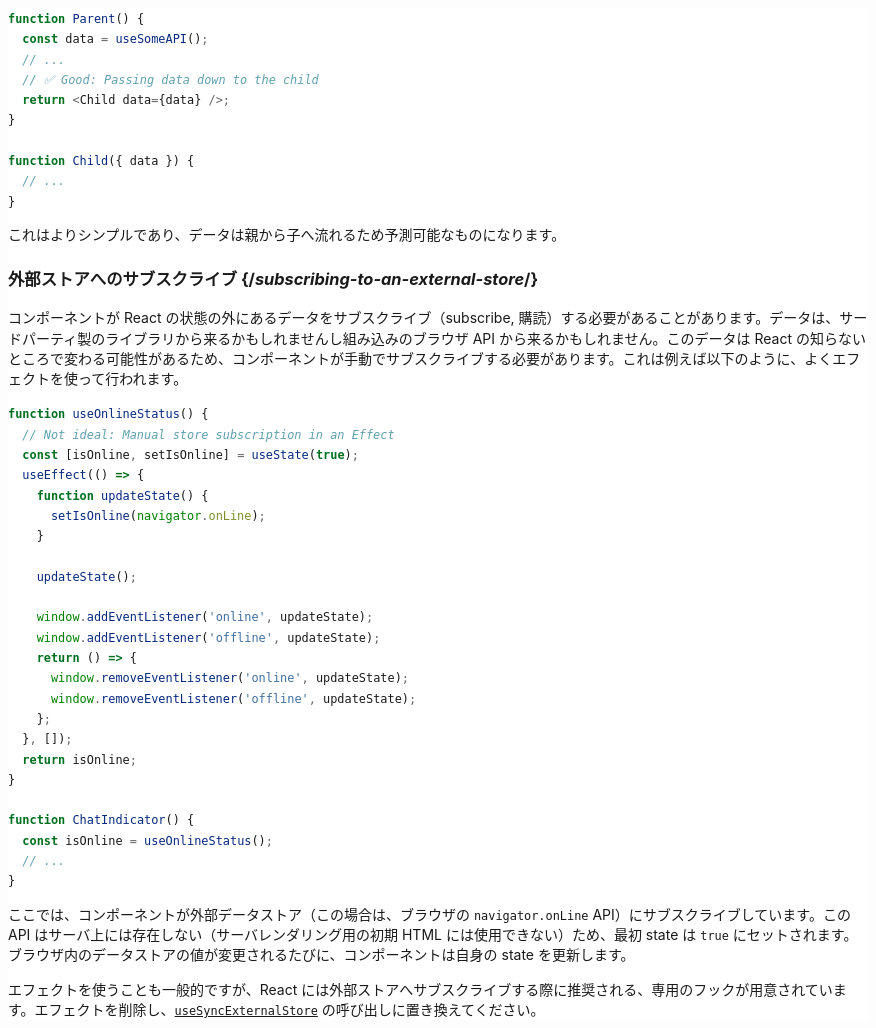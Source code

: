 ```js {4-5}
function Parent() {
  const data = useSomeAPI();
  // ...
  // ✅ Good: Passing data down to the child
  return <Child data={data} />;
}

function Child({ data }) {
  // ...
}
```

これはよりシンプルであり、データは親から子へ流れるため予測可能なものになります。

### 外部ストアへのサブスクライブ {/*subscribing-to-an-external-store*/}

コンポーネントが React の状態の外にあるデータをサブスクライブ（subscribe, 購読）する必要があることがあります。データは、サードパーティ製のライブラリから来るかもしれませんし組み込みのブラウザ API から来るかもしれません。このデータは React の知らないところで変わる可能性があるため、コンポーネントが手動でサブスクライブする必要があります。これは例えば以下のように、よくエフェクトを使って行われます。

```js {2-17}
function useOnlineStatus() {
  // Not ideal: Manual store subscription in an Effect
  const [isOnline, setIsOnline] = useState(true);
  useEffect(() => {
    function updateState() {
      setIsOnline(navigator.onLine);
    }

    updateState();

    window.addEventListener('online', updateState);
    window.addEventListener('offline', updateState);
    return () => {
      window.removeEventListener('online', updateState);
      window.removeEventListener('offline', updateState);
    };
  }, []);
  return isOnline;
}

function ChatIndicator() {
  const isOnline = useOnlineStatus();
  // ...
}
```

ここでは、コンポーネントが外部データストア（この場合は、ブラウザの `navigator.onLine` API）にサブスクライブしています。この API はサーバ上には存在しない（サーバレンダリング用の初期 HTML には使用できない）ため、最初 state は `true` にセットされます。ブラウザ内のデータストアの値が変更されるたびに、コンポーネントは自身の state を更新します。

エフェクトを使うことも一般的ですが、React には外部ストアへサブスクライブする際に推奨される、専用のフックが用意されています。エフェクトを削除し、[`useSyncExternalStore`](/reference/react/useSyncExternalStore) の呼び出しに置き換えてください。
